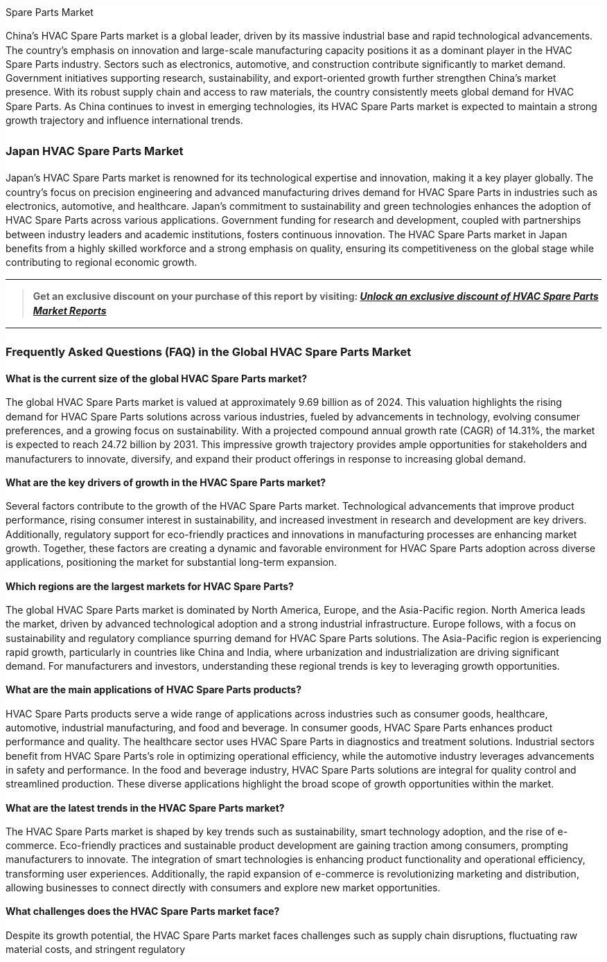Spare Parts Market</h3><p>China&rsquo;s HVAC Spare Parts market is a global leader, driven by its massive industrial base and rapid technological advancements. The country&rsquo;s emphasis on innovation and large-scale manufacturing capacity positions it as a dominant player in the HVAC Spare Parts industry. Sectors such as electronics, automotive, and construction contribute significantly to market demand. Government initiatives supporting research, sustainability, and export-oriented growth further strengthen China&rsquo;s market presence. With its robust supply chain and access to raw materials, the country consistently meets global demand for HVAC Spare Parts. As China continues to invest in emerging technologies, its HVAC Spare Parts market is expected to maintain a strong growth trajectory and influence international trends.</p><h3>Japan HVAC Spare Parts Market</h3><p>Japan&rsquo;s HVAC Spare Parts market is renowned for its technological expertise and innovation, making it a key player globally. The country&rsquo;s focus on precision engineering and advanced manufacturing drives demand for HVAC Spare Parts in industries such as electronics, automotive, and healthcare. Japan&rsquo;s commitment to sustainability and green technologies enhances the adoption of HVAC Spare Parts across various applications. Government funding for research and development, coupled with partnerships between industry leaders and academic institutions, fosters continuous innovation. The HVAC Spare Parts market in Japan benefits from a highly skilled workforce and a strong emphasis on quality, ensuring its competitiveness on the global stage while contributing to regional economic growth.</p><hr /><blockquote><p><strong>Get an exclusive discount on your purchase of this report by visiting: <em><a href="://marketresearchpulse.com/ask-for-discount/33010?utm_source=Github&amp;utm_medium=027">Unlock an exclusive discount of HVAC Spare Parts Market Reports</a></em>&nbsp;</strong></p></blockquote><hr /><h3>Frequently Asked Questions (FAQ) in the Global HVAC Spare Parts Market</h3><p><strong>What is the current size of the global HVAC Spare Parts market?</strong></p><p>The global HVAC Spare Parts market is valued at approximately 9.69 billion as of 2024. This valuation highlights the rising demand for HVAC Spare Parts solutions across various industries, fueled by advancements in technology, evolving consumer preferences, and a growing focus on sustainability. With a projected compound annual growth rate (CAGR) of 14.31%, the market is expected to reach 24.72 billion by 2031. This impressive growth trajectory provides ample opportunities for stakeholders and manufacturers to innovate, diversify, and expand their product offerings in response to increasing global demand.</p><p><strong>What are the key drivers of growth in the HVAC Spare Parts market?</strong></p><p>Several factors contribute to the growth of the HVAC Spare Parts market. Technological advancements that improve product performance, rising consumer interest in sustainability, and increased investment in research and development are key drivers. Additionally, regulatory support for eco-friendly practices and innovations in manufacturing processes are enhancing market growth. Together, these factors are creating a dynamic and favorable environment for HVAC Spare Parts adoption across diverse applications, positioning the market for substantial long-term expansion.</p><p><strong>Which regions are the largest markets for HVAC Spare Parts?</strong></p><p>The global HVAC Spare Parts market is dominated by North America, Europe, and the Asia-Pacific region. North America leads the market, driven by advanced technological adoption and a strong industrial infrastructure. Europe follows, with a focus on sustainability and regulatory compliance spurring demand for HVAC Spare Parts solutions. The Asia-Pacific region is experiencing rapid growth, particularly in countries like China and India, where urbanization and industrialization are driving significant demand. For manufacturers and investors, understanding these regional trends is key to leveraging growth opportunities.</p><p><strong>What are the main applications of HVAC Spare Parts products?</strong></p><p>HVAC Spare Parts products serve a wide range of applications across industries such as consumer goods, healthcare, automotive, industrial manufacturing, and food and beverage. In consumer goods, HVAC Spare Parts enhances product performance and quality. The healthcare sector uses HVAC Spare Parts in diagnostics and treatment solutions. Industrial sectors benefit from HVAC Spare Parts&rsquo;s role in optimizing operational efficiency, while the automotive industry leverages advancements in safety and performance. In the food and beverage industry, HVAC Spare Parts solutions are integral for quality control and streamlined production. These diverse applications highlight the broad scope of growth opportunities within the market.</p><p><strong>What are the latest trends in the HVAC Spare Parts market?</strong></p><p>The HVAC Spare Parts market is shaped by key trends such as sustainability, smart technology adoption, and the rise of e-commerce. Eco-friendly practices and sustainable product development are gaining traction among consumers, prompting manufacturers to innovate. The integration of smart technologies is enhancing product functionality and operational efficiency, transforming user experiences. Additionally, the rapid expansion of e-commerce is revolutionizing marketing and distribution, allowing businesses to connect directly with consumers and explore new market opportunities.</p><p><strong>What challenges does the HVAC Spare Parts market face?</strong></p><p>Despite its growth potential, the HVAC Spare Parts market faces challenges such as supply chain disruptions, fluctuating raw material costs, and stringent regulatory